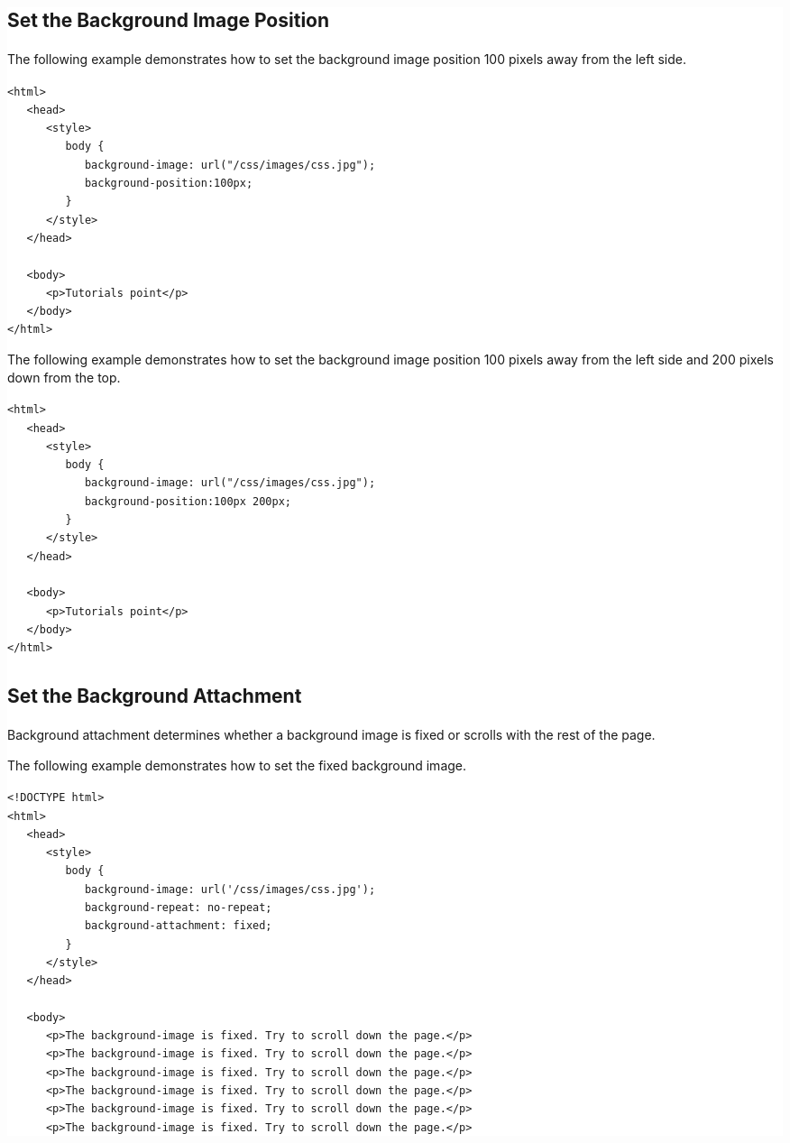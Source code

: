 ## Set the Background Image Position
The following example demonstrates how to set the background image position 100 pixels away from the left side.
```
<html>
   <head>
      <style>
         body {
            background-image: url("/css/images/css.jpg");
            background-position:100px;
         }
      </style>
   </head>

   <body>
      <p>Tutorials point</p>
   </body>
</html>
```

The following example demonstrates how to set the background image position 100 pixels away from the left side and 200 pixels down from the top.
```
<html>
   <head>
      <style>
         body {
            background-image: url("/css/images/css.jpg");
            background-position:100px 200px;
         }
      </style>
   </head>

   <body>
      <p>Tutorials point</p>
   </body>
</html>
```

## Set the Background Attachment
Background attachment determines whether a background image is fixed or scrolls with the rest of the page.

The following example demonstrates how to set the fixed background image.
```
<!DOCTYPE html>
<html>
   <head>
      <style>
         body {
            background-image: url('/css/images/css.jpg');
            background-repeat: no-repeat;
            background-attachment: fixed;
         }
      </style>
   </head>

   <body>
      <p>The background-image is fixed. Try to scroll down the page.</p>
      <p>The background-image is fixed. Try to scroll down the page.</p>
      <p>The background-image is fixed. Try to scroll down the page.</p>
      <p>The background-image is fixed. Try to scroll down the page.</p>
      <p>The background-image is fixed. Try to scroll down the page.</p>
      <p>The background-image is fixed. Try to scroll down the page.</p>
```